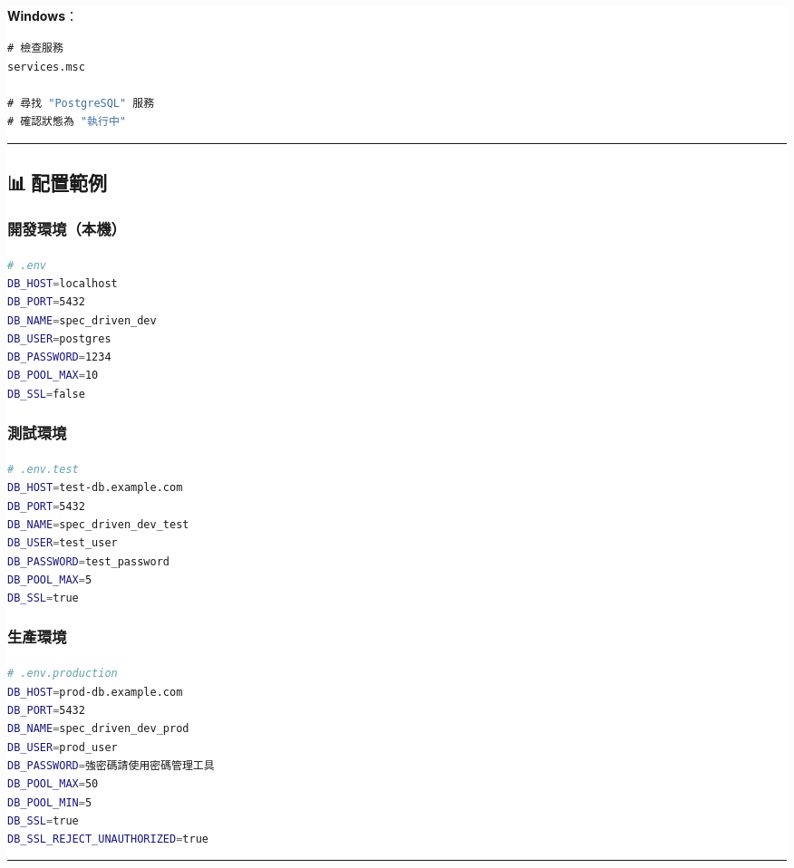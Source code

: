 **Windows**：

```cmd
# 檢查服務
services.msc

# 尋找 "PostgreSQL" 服務
# 確認狀態為 "執行中"
```

---

## 📊 配置範例

### 開發環境（本機）

```bash
# .env
DB_HOST=localhost
DB_PORT=5432
DB_NAME=spec_driven_dev
DB_USER=postgres
DB_PASSWORD=1234
DB_POOL_MAX=10
DB_SSL=false
```

### 測試環境

```bash
# .env.test
DB_HOST=test-db.example.com
DB_PORT=5432
DB_NAME=spec_driven_dev_test
DB_USER=test_user
DB_PASSWORD=test_password
DB_POOL_MAX=5
DB_SSL=true
```

### 生產環境

```bash
# .env.production
DB_HOST=prod-db.example.com
DB_PORT=5432
DB_NAME=spec_driven_dev_prod
DB_USER=prod_user
DB_PASSWORD=強密碼請使用密碼管理工具
DB_POOL_MAX=50
DB_POOL_MIN=5
DB_SSL=true
DB_SSL_REJECT_UNAUTHORIZED=true
```

---